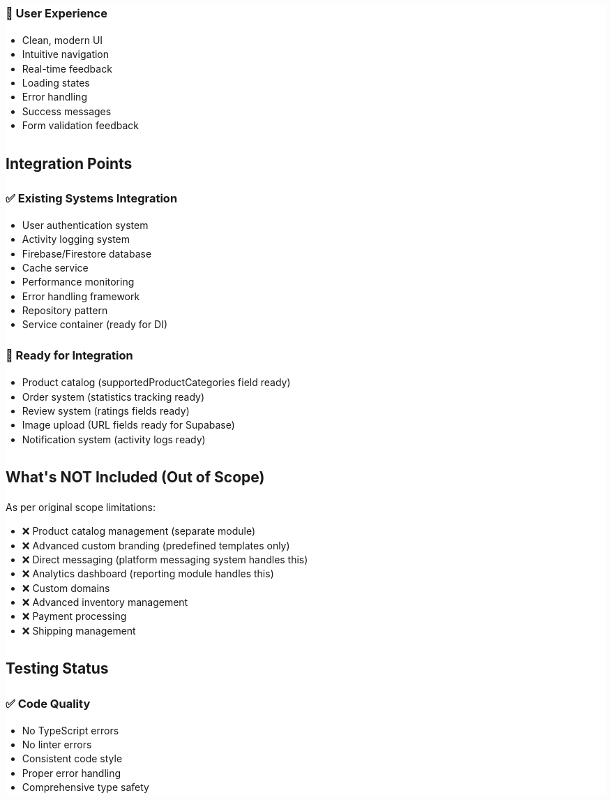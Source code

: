 ### 🎨 User Experience
- Clean, modern UI
- Intuitive navigation
- Real-time feedback
- Loading states
- Error handling
- Success messages
- Form validation feedback

## Integration Points

### ✅ Existing Systems Integration
- User authentication system
- Activity logging system
- Firebase/Firestore database
- Cache service
- Performance monitoring
- Error handling framework
- Repository pattern
- Service container (ready for DI)

### 🔄 Ready for Integration
- Product catalog (supportedProductCategories field ready)
- Order system (statistics tracking ready)
- Review system (ratings fields ready)
- Image upload (URL fields ready for Supabase)
- Notification system (activity logs ready)

## What's NOT Included (Out of Scope)

As per original scope limitations:
- ❌ Product catalog management (separate module)
- ❌ Advanced custom branding (predefined templates only)
- ❌ Direct messaging (platform messaging system handles this)
- ❌ Analytics dashboard (reporting module handles this)
- ❌ Custom domains
- ❌ Advanced inventory management
- ❌ Payment processing
- ❌ Shipping management

## Testing Status

### ✅ Code Quality
- No TypeScript errors
- No linter errors
- Consistent code style
- Proper error handling
- Comprehensive type safety
